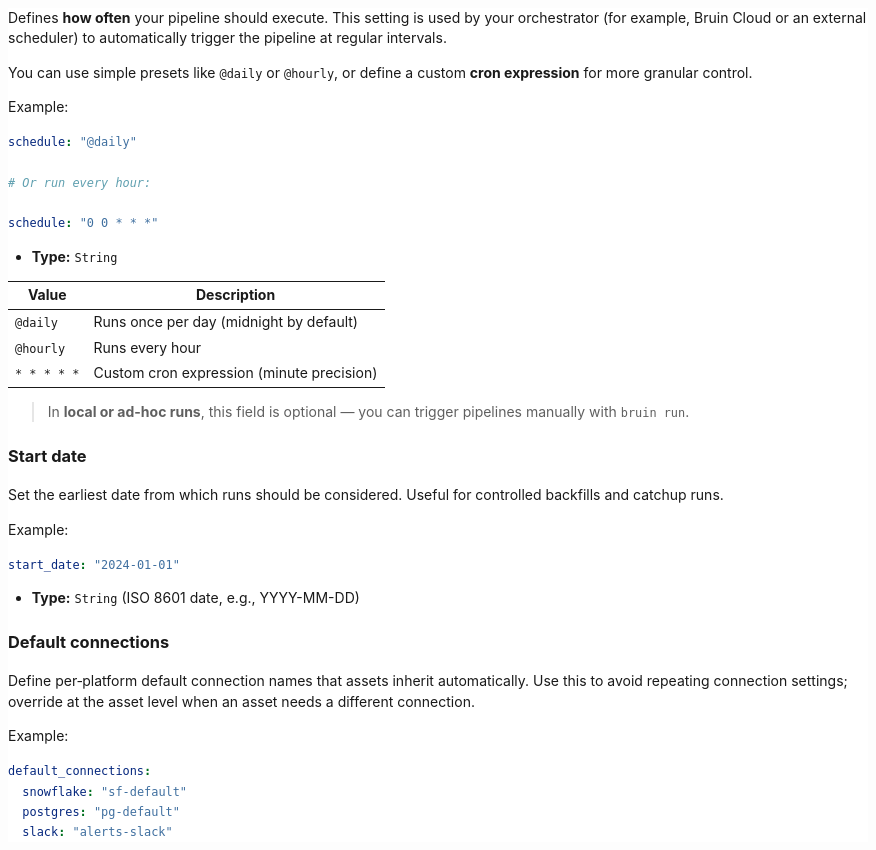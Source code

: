 Defines **how often** your pipeline should execute.
This setting is used by your orchestrator (for example, Bruin Cloud or an external scheduler) to automatically trigger
the pipeline at regular intervals.

You can use simple presets like `@daily` or `@hourly`, or define a custom **cron expression** for more granular control.

Example:

```yaml
schedule: "@daily"

# Or run every hour:

schedule: "0 0 * * *"
```

* **Type:** `String`

| Value       | Description                               |
|-------------|-------------------------------------------|
| `@daily`    | Runs once per day (midnight by default)   |
| `@hourly`   | Runs every hour                           |
| `* * * * *` | Custom cron expression (minute precision) |

> In **local or ad-hoc runs**, this field is optional — you can trigger pipelines manually with `bruin run`.

### Start date

Set the earliest date from which runs should be considered. Useful for controlled backfills and catchup runs.

Example:

```yaml
start_date: "2024-01-01"
```

- **Type:** `String` (ISO 8601 date, e.g., YYYY-MM-DD)

### Default connections

Define per‑platform default connection names that assets inherit automatically. Use this to avoid repeating connection
settings; override at the asset level when an asset needs a different connection.

Example:

```yaml
default_connections:
  snowflake: "sf-default"
  postgres: "pg-default"
  slack: "alerts-slack"
```
